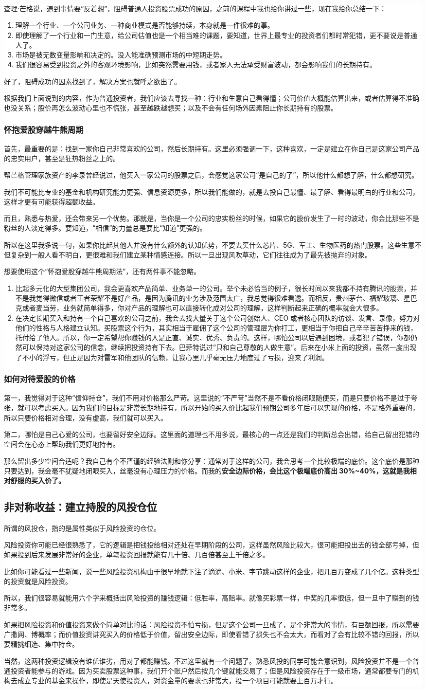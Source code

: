 查理·芒格说，遇到事情要“反着想”，阻碍普通人投资股票成功的原因，之前的课程中我也给你讲过一些，现在我给你总结一下：

1. 理解一个行业、一个公司业务、一种商业模式是否能够持续，本身就是一件很难的事。
2. 即使理解了一个行业和一门生意，给公司估值也是一个相当难的课题，要知道，世界上最专业的投资者们都时常犯错，更不要说是普通人了。
3. 市场是被无数变量影响和决定的。没人能准确预测市场的中短期走势。
4. 我们很容易受到投资之外的客观环境影响，比如突然需要用钱，或者家人无法承受财富波动，都会影响我们的长期持有。

好了，阻碍成功的因素找到了，解决方案也就呼之欲出了。

根据我们上面说到的内容，作为普通投资者，我们应该去寻找一种：行业和生意自己看得懂；公司价值大概能估算出来，或者估算得不准确也没关系；股价再怎么波动心里也不慌张，甚至越跌越想买；以及不会有任何场外因素阻止你长期持有的股票。

### 怀抱爱股穿越牛熊周期

首先，最重要的是：找到一家你自己非常喜欢的公司，然后长期持有。这里必须强调一下，这种喜欢，一定是建立在你自己是这家公司产品的忠实用户，甚至是狂热粉丝之上的。

帮芒格管理家族资产的李录曾经说过，他买入一家公司的股票之后，会感觉这家公司“是自己的了”，所以他什么都想了解，什么都想研究。

我们不可能比专业的基金和机构研究能力更强、信息资源更多，所以我们能做的，就是去投自己最懂、最了解、看得最明白的行业和公司，这样才更有可能获得超额收益。

而且，熟悉与热爱，还会带来另一个优势。那就是，当你是一个公司的忠实粉丝的时候，如果它的股价发生了一时的波动，你会比那些不是粉丝的人淡定得多。要知道，“相信”的力量总是要比“知道”更强的。

所以在这里我多说一句，如果你比起其他人并没有什么额外的认知优势，不要去买什么芯片、5G、军工、生物医药的热门股票。这些生意不但复杂到一般人看不明白，更很难和我们建立某种情感连接。所以一旦出现风吹草动，它们往往成为了最先被抛弃的对象。

想要使用这个“怀抱爱股穿越牛熊周期法”，还有两件事不能忽略。

1. 比起多元化的大型集团公司，我会更喜欢产品简单、业务单一的公司。举个未必恰当的例子，很长时间以来我都不持有腾讯的股票，并不是我觉得微信或者王者荣耀不是好产品，是因为腾讯的业务涉及范围太广，我总觉得很难看透。而相反，贵州茅台、福耀玻璃、星巴克或者麦当劳，业务就简单得多，你对产品的理解也可以直接转化成对公司的理解，这样判断起来正确的概率就会大很多。
2. 在决定长期买入和持有一个自己喜欢的公司之前，我会去找大量关于这个公司创始人、CEO 或者核心团队的访谈、发言、录像，努力对他们的性格与人格建立认知。买股票这个行为，其实相当于雇佣了这个公司的管理层为你打工，更相当于你把自己辛辛苦苦挣来的钱，托付给了他人。所以，你一定希望帮你赚钱的人是正直、诚实、优秀、负责的。这样，哪怕公司以后遇到困境，或者犯了错误，你都仍然可以保持对这家公司的信念，继续把投资持有下去。巴菲特说过“只和自己尊敬的人做生意”。后来在小米上面的投资，虽然一度出现了不小的浮亏，但正是因为对雷军和他团队的信赖，让我心里几乎毫无压力地度过了亏损，迎来了利润。

### 如何对待爱股的价格

第一，我觉得对于这种“信仰持仓”，我们不用对价格那么严苛。这里说的“不严苛”当然不是不看价格闭眼随便买，而是只要价格不是过于夸张，就可以考虑买入。因为我们的目标是非常长期地持有，所以开始的买入价比起我们预期公司多年后可以实现的价格，不是格外重要的，所以只要价格相对合理，没有虚高，我们就可以买入。

第二，哪怕是自己心爱的公司，也要留好安全边际。这里面的道理也不用多说，最核心的一点还是我们的判断总会出错，给自己留出犯错的空间会在心态上帮助我们更好地持有。

那么留出多少空间合适呢？我自己有个不严谨的经验法则和你分享：通常对于这样的公司，我会思考一个比较极端的底价。这个底价是那种只要达到，我会毫不犹疑地闭眼买入，丝毫没有心理压力的价格。而我的**安全边际价格，会比这个极端底价高出 30%~40%，这就是我相对舒服的买入价了。**

## 非对称收益：建立持股的风投仓位

所谓的风投仓，指的是属性类似于风险投资的仓位。

风险投资你可能已经很熟悉了，它的逻辑是把钱投给相对还处在早期阶段的公司，这样虽然风险比较大，很可能把投出去的钱全部亏掉，但如果投到后来发展非常好的企业，单笔投资回报就能有几十倍、几百倍甚至上千倍之多。

比如你可能看过一些新闻，说一些风险投资机构由于很早地就下注了滴滴、小米、字节跳动这样的企业，把几百万变成了几个亿。这种类型的投资就是风险投资。

所以，我们很容易就能用六个字来概括出风险投资的赚钱逻辑：低胜率，高赔率。就像买彩票一样，中奖的几率很低，但一旦中了赚到的钱非常多。

如果把风险投资和价值投资来做个简单对比的话：风险投资不怕亏损，但是这个公司一旦成了，是个非常大的事情，有巨额回报，所以需要广撒网、博概率；而价值投资讲究买入的价格低于价值，留出安全边际，即使看错了损失也不会太大，而看对了会有比较不错的回报，所以要精挑细选、集中持仓。

当然，这两种投资逻辑没有谁优谁劣，用对了都能赚钱。不过这里就有一个问题了。熟悉风投的同学可能会意识到，风险投资并不是一个普通投资者能参与的游戏。因为买卖股票这种事，我们开个账户然后按几个键就能交易了；但是风险投资存在于一级市场，通常都要专门的机构去成立专业的基金来操作，即使是天使投资人，对资金量的要求也非常大，投一个项目可能就要上百万才行。
